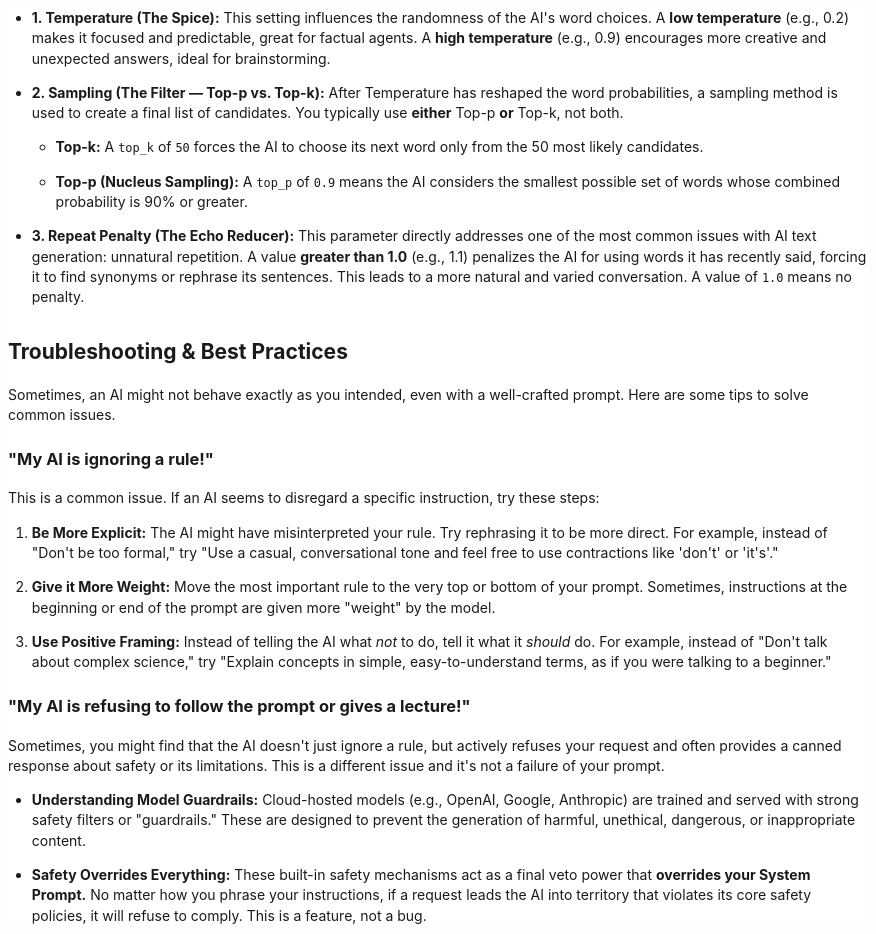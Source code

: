   * **1. Temperature (The Spice):** This setting influences the randomness of the AI's word choices. A **low temperature** (e.g., 0.2) makes it focused and predictable, great for factual agents. A **high temperature** (e.g., 0.9) encourages more creative and unexpected answers, ideal for brainstorming.

  * **2. Sampling (The Filter — Top-p vs. Top-k):** After Temperature has reshaped the word probabilities, a sampling method is used to create a final list of candidates. You typically use **either** Top-p **or** Top-k, not both.

    * **Top-k:** A `top_k` of `50` forces the AI to choose its next word only from the 50 most likely candidates.

    * **Top-p (Nucleus Sampling):** A `top_p` of `0.9` means the AI considers the smallest possible set of words whose combined probability is 90% or greater.

  * **3. Repeat Penalty (The Echo Reducer):** This parameter directly addresses one of the most common issues with AI text generation: unnatural repetition. A value **greater than 1.0** (e.g., 1.1) penalizes the AI for using words it has recently said, forcing it to find synonyms or rephrase its sentences. This leads to a more natural and varied conversation. A value of `1.0` means no penalty.

## **Troubleshooting & Best Practices**

Sometimes, an AI might not behave exactly as you intended, even with a well-crafted prompt. Here are some tips to solve common issues.

### **"My AI is ignoring a rule!"**

This is a common issue. If an AI seems to disregard a specific instruction, try these steps:

1. **Be More Explicit:** The AI might have misinterpreted your rule. Try rephrasing it to be more direct. For example, instead of "Don't be too formal," try "Use a casual, conversational tone and feel free to use contractions like 'don't' or 'it's'."

2. **Give it More Weight:** Move the most important rule to the very top or bottom of your prompt. Sometimes, instructions at the beginning or end of the prompt are given more "weight" by the model.

3. **Use Positive Framing:** Instead of telling the AI what *not* to do, tell it what it *should* do. For example, instead of "Don't talk about complex science," try "Explain concepts in simple, easy-to-understand terms, as if you were talking to a beginner."

### **"My AI is refusing to follow the prompt or gives a lecture!"**

Sometimes, you might find that the AI doesn't just ignore a rule, but actively refuses your request and often provides a canned response about safety or its limitations. This is a different issue and it's not a failure of your prompt.

* **Understanding Model Guardrails:** Cloud-hosted models (e.g., OpenAI, Google, Anthropic) are trained and served with strong safety filters or "guardrails." These are designed to prevent the generation of harmful, unethical, dangerous, or inappropriate content.

* **Safety Overrides Everything:** These built-in safety mechanisms act as a final veto power that **overrides your System Prompt.** No matter how you phrase your instructions, if a request leads the AI into territory that violates its core safety policies, it will refuse to comply. This is a feature, not a bug.
